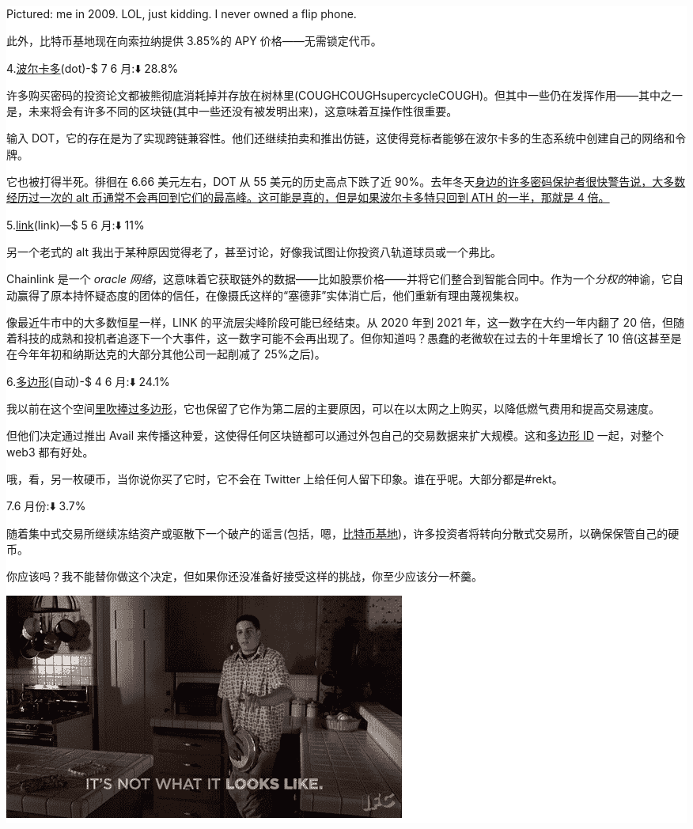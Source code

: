 Pictured: me in 2009\. LOL, just kidding. I never owned a flip phone.

此外，比特币基地现在向索拉纳提供 3.85%的 APY 价格——无需锁定代币。

4.[波尔卡多](https://www.coinbase.com/price/polkadot)(dot)-$ 7
6 月:⬇️ 28.8%

许多购买密码的投资论文都被熊彻底消耗掉并存放在树林里(COUGHCOUGHsupercycleCOUGH)。但其中一些仍在发挥作用——其中之一是，未来将会有许多不同的区块链(其中一些还没有被发明出来)，这意味着互操作性很重要。

输入 DOT，它的存在是为了实现跨链兼容性。他们还继续拍卖和推出仿链，这使得竞标者能够在波尔卡多的生态系统中创建自己的网络和令牌。

它也被打得半死。徘徊在 6.66 美元左右，DOT 从 55 美元的历史高点下跌了近 90%。去年冬天[身边的许多密码保护者很快警告说，大多数经历过一次的 alt 币通常不会再回到它们的最高峰。这可能是真的，但是如果波尔卡多特只回到 ATH 的一半，那就是 4 倍。](https://twitter.com/tomloverro/status/1541821482975711239)

5.[link](https://www.coinbase.com/price/chainlink)(link)—$ 5
6 月:⬇️ 11%

另一个老式的 alt 我出于某种原因觉得老了，甚至讨论，好像我试图让你投资八轨道球员或一个弗比。

Chainlink 是一个 *oracle 网络*，这意味着它获取链外的数据——比如股票价格——并将它们整合到智能合同中。作为一个*分权的*神谕，它自动赢得了原本持怀疑态度的团体的信任，在像摄氏这样的“塞德菲”实体消亡后，他们重新有理由蔑视集权。

像最近牛市中的大多数恒星一样，LINK 的平流层尖峰阶段可能已经结束。从 2020 年到 2021 年，这一数字在大约一年内翻了 20 倍，但随着科技的成熟和投机者追逐下一个大事件，这一数字可能不会再出现了。但你知道吗？愚蠢的老微软在过去的十年里增长了 10 倍(这甚至是在今年年初和纳斯达克的大部分其他公司一起削减了 25%之后)。

6.[多边形](https://www.coinbase.com/price/polygon)(自动)-$ 4
6 月:⬇️ 24.1%

我以前在这个空间[里吹捧过多边形](/coinmonks/top-10-cryptos-to-buy-on-coinbase-in-april-2022-8ab5e96b1e56)，它也保留了它作为第二层的主要原因，可以在以太网之上购买，以降低燃气费用和提高交易速度。

但他们决定通过推出 Avail 来传播这种爱，这使得任何区块链都可以通过外包自己的交易数据来扩大规模。这和[多边形 ID](https://twitter.com/0xPolygon/status/1508841855210852353) 一起，对整个 web3 都有好处。

哦，看，另一枚硬币，当你说你买了它时，它不会在 Twitter 上给任何人留下印象。谁在乎呢。大部分都是#rekt。

7.6 月份:⬇️ 3.7%

随着集中式交易所继续冻结资产或驱散下一个破产的谣言(包括，嗯，[比特币基地](https://coinspectator.com/dailycoin/2022/06/22/coinbase-under-a-dark-cloud-as-rumors-of-bankruptcy-surface-on-social-media/))，许多投资者将转向分散式交易所，以确保保管自己的硬币。

你应该吗？我不能替你做这个决定，但如果你还没准备好接受这样的挑战，你至少应该分一杯羹。

![](img/9f0d7184315d0075a4d3b427bc080847.png)
